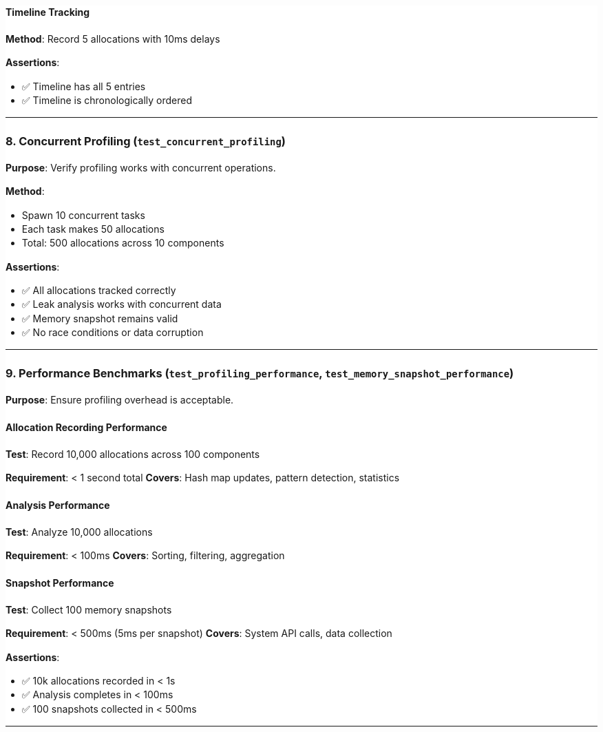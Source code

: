 #### Timeline Tracking
**Method**: Record 5 allocations with 10ms delays

**Assertions**:
- ✅ Timeline has all 5 entries
- ✅ Timeline is chronologically ordered

---

### 8. Concurrent Profiling (`test_concurrent_profiling`)

**Purpose**: Verify profiling works with concurrent operations.

**Method**:
- Spawn 10 concurrent tasks
- Each task makes 50 allocations
- Total: 500 allocations across 10 components

**Assertions**:
- ✅ All allocations tracked correctly
- ✅ Leak analysis works with concurrent data
- ✅ Memory snapshot remains valid
- ✅ No race conditions or data corruption

---

### 9. Performance Benchmarks (`test_profiling_performance`, `test_memory_snapshot_performance`)

**Purpose**: Ensure profiling overhead is acceptable.

#### Allocation Recording Performance
**Test**: Record 10,000 allocations across 100 components

**Requirement**: < 1 second total
**Covers**: Hash map updates, pattern detection, statistics

#### Analysis Performance
**Test**: Analyze 10,000 allocations

**Requirement**: < 100ms
**Covers**: Sorting, filtering, aggregation

#### Snapshot Performance
**Test**: Collect 100 memory snapshots

**Requirement**: < 500ms (5ms per snapshot)
**Covers**: System API calls, data collection

**Assertions**:
- ✅ 10k allocations recorded in < 1s
- ✅ Analysis completes in < 100ms
- ✅ 100 snapshots collected in < 500ms

---
